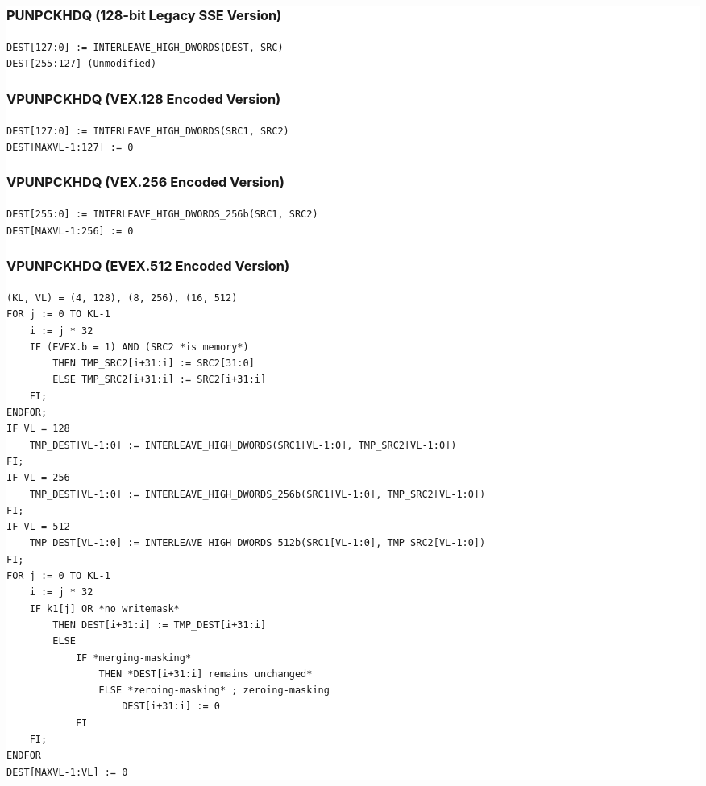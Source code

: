 ### PUNPCKHDQ (128-bit Legacy SSE Version)

```
DEST[127:0] := INTERLEAVE_HIGH_DWORDS(DEST, SRC)
DEST[255:127] (Unmodified)

```

### VPUNPCKHDQ (VEX.128 Encoded Version)

```
DEST[127:0] := INTERLEAVE_HIGH_DWORDS(SRC1, SRC2)
DEST[MAXVL-1:127] := 0

```

### VPUNPCKHDQ (VEX.256 Encoded Version)

```
DEST[255:0] := INTERLEAVE_HIGH_DWORDS_256b(SRC1, SRC2)
DEST[MAXVL-1:256] := 0

```

### VPUNPCKHDQ (EVEX.512 Encoded Version)

```
(KL, VL) = (4, 128), (8, 256), (16, 512)
FOR j := 0 TO KL-1
    i := j * 32
    IF (EVEX.b = 1) AND (SRC2 *is memory*)
        THEN TMP_SRC2[i+31:i] := SRC2[31:0]
        ELSE TMP_SRC2[i+31:i] := SRC2[i+31:i]
    FI;
ENDFOR;
IF VL = 128
    TMP_DEST[VL-1:0] := INTERLEAVE_HIGH_DWORDS(SRC1[VL-1:0], TMP_SRC2[VL-1:0])
FI;
IF VL = 256
    TMP_DEST[VL-1:0] := INTERLEAVE_HIGH_DWORDS_256b(SRC1[VL-1:0], TMP_SRC2[VL-1:0])
FI;
IF VL = 512
    TMP_DEST[VL-1:0] := INTERLEAVE_HIGH_DWORDS_512b(SRC1[VL-1:0], TMP_SRC2[VL-1:0])
FI;
FOR j := 0 TO KL-1
    i := j * 32
    IF k1[j] OR *no writemask*
        THEN DEST[i+31:i] := TMP_DEST[i+31:i]
        ELSE
            IF *merging-masking*
                THEN *DEST[i+31:i] remains unchanged*
                ELSE *zeroing-masking* ; zeroing-masking
                    DEST[i+31:i] := 0
            FI
    FI;
ENDFOR
DEST[MAXVL-1:VL] := 0

```
